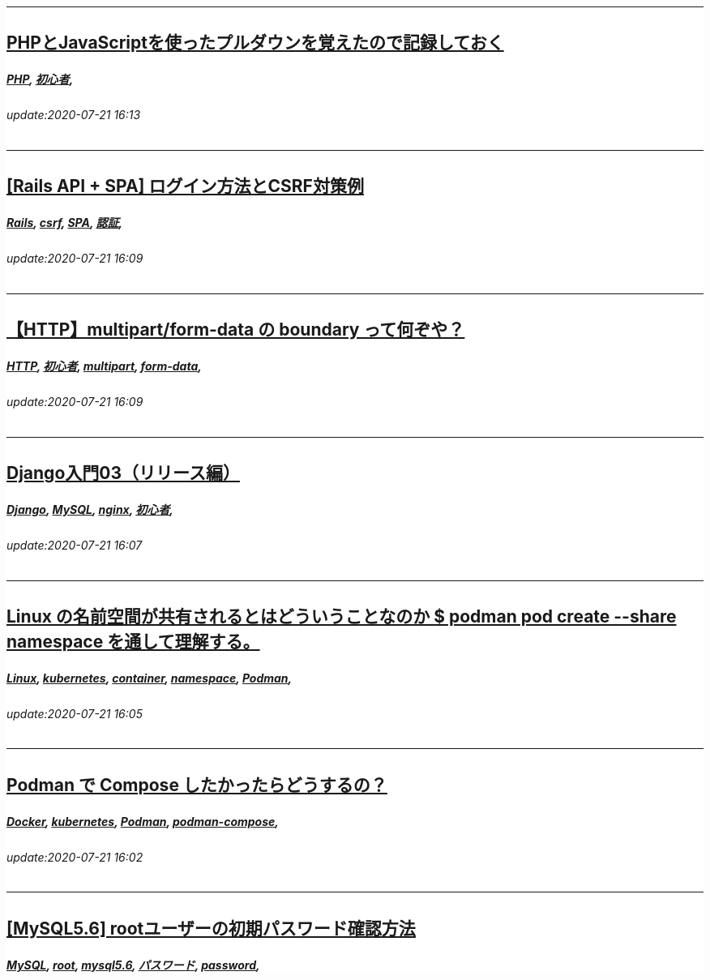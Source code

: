 
---
## [PHPとJavaScriptを使ったプルダウンを覚えたので記録しておく](https://qiita.com/30arare/items/ef95d796c215f1eb9ebe)
##### [PHP](https://qiita.com/tags/PHP), [初心者](https://qiita.com/tags/初心者), 
###### update:2020-07-21 16:13
---
## [[Rails API + SPA] ログイン方法とCSRF対策例](https://qiita.com/k_kind/items/e26f03f4e24551b46b98)
##### [Rails](https://qiita.com/tags/Rails), [csrf](https://qiita.com/tags/csrf), [SPA](https://qiita.com/tags/SPA), [認証](https://qiita.com/tags/認証), 
###### update:2020-07-21 16:09
---
## [【HTTP】multipart/form-data の boundary って何ぞや？](https://qiita.com/kunihiros/items/e11daacfd62d85d83c06)
##### [HTTP](https://qiita.com/tags/HTTP), [初心者](https://qiita.com/tags/初心者), [multipart](https://qiita.com/tags/multipart), [form-data](https://qiita.com/tags/form-data), 
###### update:2020-07-21 16:09
---
## [Django入門03（リリース編）](https://qiita.com/yKRSW/items/5ca1c06588795700744d)
##### [Django](https://qiita.com/tags/Django), [MySQL](https://qiita.com/tags/MySQL), [nginx](https://qiita.com/tags/nginx), [初心者](https://qiita.com/tags/初心者), 
###### update:2020-07-21 16:07
---
## [Linux の名前空間が共有されるとはどういうことなのか $ podman pod create --share namespace を通して理解する。](https://qiita.com/thirdpenguin/items/61f1291f6ee804531328)
##### [Linux](https://qiita.com/tags/Linux), [kubernetes](https://qiita.com/tags/kubernetes), [container](https://qiita.com/tags/container), [namespace](https://qiita.com/tags/namespace), [Podman](https://qiita.com/tags/Podman), 
###### update:2020-07-21 16:05
---
## [Podman で Compose したかったらどうするの？](https://qiita.com/thirdpenguin/items/c9e58c27e96f02b0a96d)
##### [Docker](https://qiita.com/tags/Docker), [kubernetes](https://qiita.com/tags/kubernetes), [Podman](https://qiita.com/tags/Podman), [podman-compose](https://qiita.com/tags/podman-compose), 
###### update:2020-07-21 16:02
---
## [[MySQL5.6] rootユーザーの初期パスワード確認方法](https://qiita.com/tutti2612/items/7874dc9761d8a4cee048)
##### [MySQL](https://qiita.com/tags/MySQL), [root](https://qiita.com/tags/root), [mysql5.6](https://qiita.com/tags/mysql5.6), [パスワード](https://qiita.com/tags/パスワード), [password](https://qiita.com/tags/password), 